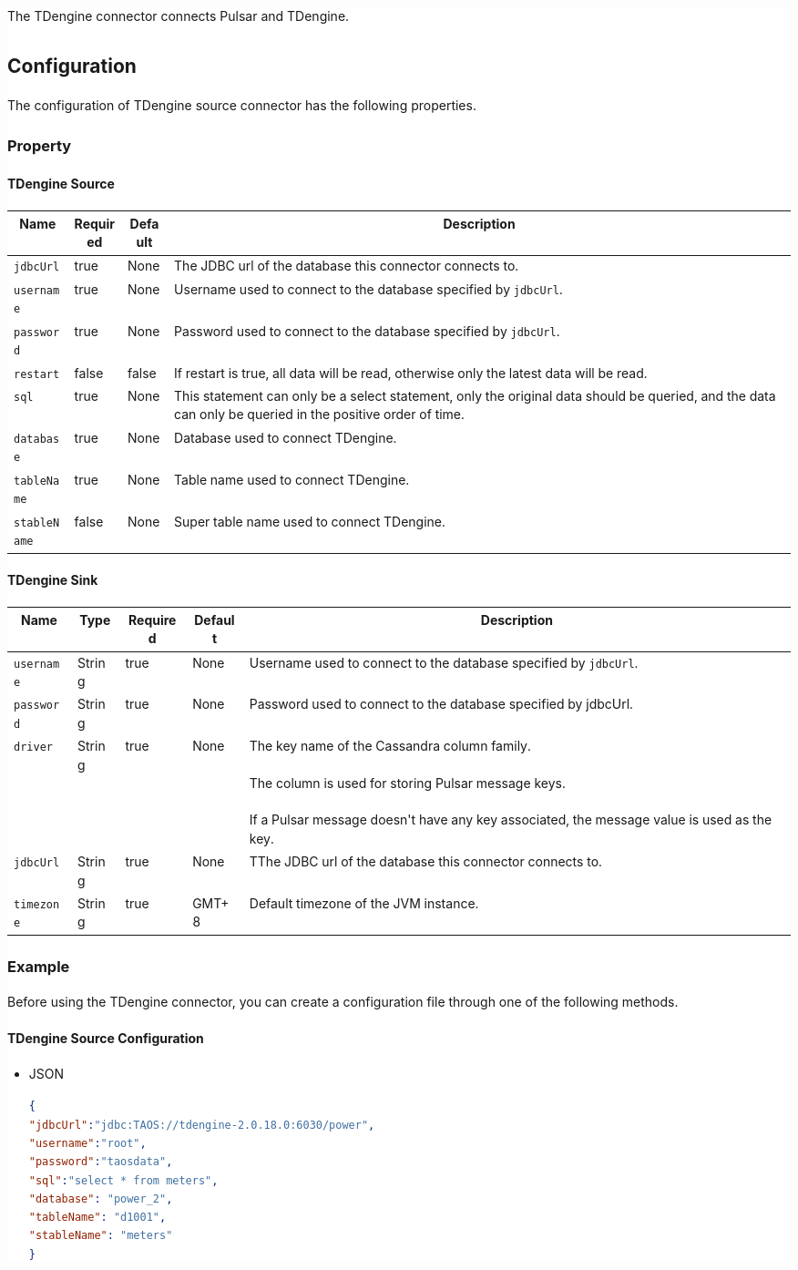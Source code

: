 
The TDengine connector connects Pulsar and TDengine.

## Configuration
The configuration of TDengine source connector has the following properties.

### Property

#### TDengine Source
| Name | Required | Default | Description |
|------|----------|---------|-------------|
|`jdbcUrl`|true|None|The JDBC url of the database this connector connects to.
| `username` | true | None | Username used to connect to the database specified by `jdbcUrl`.|
| `password` | true | None | Password used to connect to the database specified by `jdbcUrl`.|
| `restart` | false | false | If restart is true, all data will be read, otherwise only the latest data will be read. |
| `sql` | true | None | This statement can only be a select statement, only the original data should be queried, and the data can only be queried in the positive order of time.|
| `database` | true | None | Database used to connect TDengine. |
| `tableName` | true | None | Table name used to connect TDengine. |
| `stableName` | false | None | Super table name used to connect TDengine. |

#### TDengine Sink

| Name | Type|Required | Default | Description
|------|----------|----------|---------|-------------|
| `username` | String|true | None | Username used to connect to the database specified by `jdbcUrl`.|
| `password` | String|true| None| Password used to connect to the database specified by jdbcUrl.|
| `driver` | String|true| None| The key name of the Cassandra column family. <br><br>The column is used for storing Pulsar message keys. <br><br>If a Pulsar message doesn't have any key associated, the message value is used as the key. |
| `jdbcUrl` | String|true| None| TThe JDBC url of the database this connector connects to.|
| `timezone` | String|true| GMT+8 | Default timezone of the JVM instance. |

### Example

Before using the TDengine connector, you can create a configuration file through one of the following methods.

#### TDengine Source Configuration
* JSON

    ```json
    {
    "jdbcUrl":"jdbc:TAOS://tdengine-2.0.18.0:6030/power",
    "username":"root",
    "password":"taosdata",
    "sql":"select * from meters",
    "database": "power_2",
    "tableName": "d1001",
    "stableName": "meters"
    }
    ```
